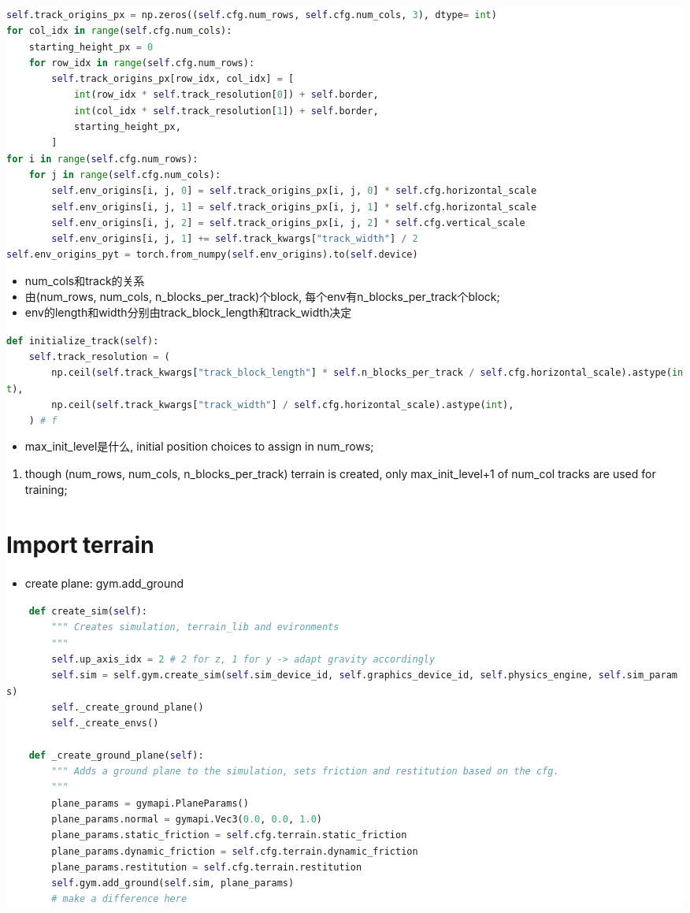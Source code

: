 ```python
self.track_origins_px = np.zeros((self.cfg.num_rows, self.cfg.num_cols, 3), dtype= int)
for col_idx in range(self.cfg.num_cols):
    starting_height_px = 0
    for row_idx in range(self.cfg.num_rows):
        self.track_origins_px[row_idx, col_idx] = [
            int(row_idx * self.track_resolution[0]) + self.border,
            int(col_idx * self.track_resolution[1]) + self.border,
            starting_height_px,
        ]
for i in range(self.cfg.num_rows):
    for j in range(self.cfg.num_cols):
        self.env_origins[i, j, 0] = self.track_origins_px[i, j, 0] * self.cfg.horizontal_scale
        self.env_origins[i, j, 1] = self.track_origins_px[i, j, 1] * self.cfg.horizontal_scale
        self.env_origins[i, j, 2] = self.track_origins_px[i, j, 2] * self.cfg.vertical_scale
        self.env_origins[i, j, 1] += self.track_kwargs["track_width"] / 2
self.env_origins_pyt = torch.from_numpy(self.env_origins).to(self.device)
```

* num_cols和track的关系
* 由(num_rows, num_cols, n_blocks_per_track)个block, 每个env有n_blocks_per_track个block;
* env的length和width分别由track_block_length和track_width决定
```python
def initialize_track(self):
    self.track_resolution = (
        np.ceil(self.track_kwargs["track_block_length"] * self.n_blocks_per_track / self.cfg.horizontal_scale).astype(int),
        np.ceil(self.track_kwargs["track_width"] / self.cfg.horizontal_scale).astype(int),
    ) # f
```

* max_init_level是什么, initial position choices to assign in num_rows;
1. though (num_rows, num_cols, n_blocks_per_track) terrain is created, only max_init_level+1
of num_col tracks are used for training;

# Import terrain
* create plane: gym.add_ground
```python
    def create_sim(self):
        """ Creates simulation, terrain_lib and evironments
        """
        self.up_axis_idx = 2 # 2 for z, 1 for y -> adapt gravity accordingly
        self.sim = self.gym.create_sim(self.sim_device_id, self.graphics_device_id, self.physics_engine, self.sim_params)
        self._create_ground_plane()
        self._create_envs()

    def _create_ground_plane(self):
        """ Adds a ground plane to the simulation, sets friction and restitution based on the cfg.
        """
        plane_params = gymapi.PlaneParams()
        plane_params.normal = gymapi.Vec3(0.0, 0.0, 1.0)
        plane_params.static_friction = self.cfg.terrain.static_friction
        plane_params.dynamic_friction = self.cfg.terrain.dynamic_friction
        plane_params.restitution = self.cfg.terrain.restitution
        self.gym.add_ground(self.sim, plane_params)
        # make a difference here
```
